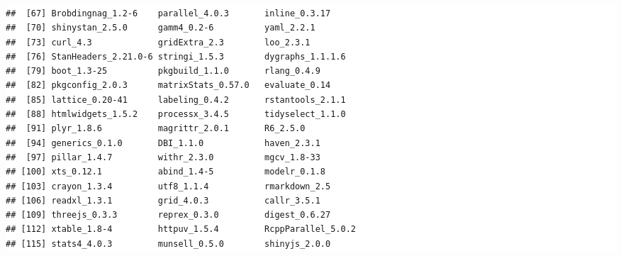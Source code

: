     ##  [67] Brobdingnag_1.2-6    parallel_4.0.3       inline_0.3.17       
    ##  [70] shinystan_2.5.0      gamm4_0.2-6          yaml_2.2.1          
    ##  [73] curl_4.3             gridExtra_2.3        loo_2.3.1           
    ##  [76] StanHeaders_2.21.0-6 stringi_1.5.3        dygraphs_1.1.1.6    
    ##  [79] boot_1.3-25          pkgbuild_1.1.0       rlang_0.4.9         
    ##  [82] pkgconfig_2.0.3      matrixStats_0.57.0   evaluate_0.14       
    ##  [85] lattice_0.20-41      labeling_0.4.2       rstantools_2.1.1    
    ##  [88] htmlwidgets_1.5.2    processx_3.4.5       tidyselect_1.1.0    
    ##  [91] plyr_1.8.6           magrittr_2.0.1       R6_2.5.0            
    ##  [94] generics_0.1.0       DBI_1.1.0            haven_2.3.1         
    ##  [97] pillar_1.4.7         withr_2.3.0          mgcv_1.8-33         
    ## [100] xts_0.12.1           abind_1.4-5          modelr_0.1.8        
    ## [103] crayon_1.3.4         utf8_1.1.4           rmarkdown_2.5       
    ## [106] readxl_1.3.1         grid_4.0.3           callr_3.5.1         
    ## [109] threejs_0.3.3        reprex_0.3.0         digest_0.6.27       
    ## [112] xtable_1.8-4         httpuv_1.5.4         RcppParallel_5.0.2  
    ## [115] stats4_4.0.3         munsell_0.5.0        shinyjs_2.0.0
